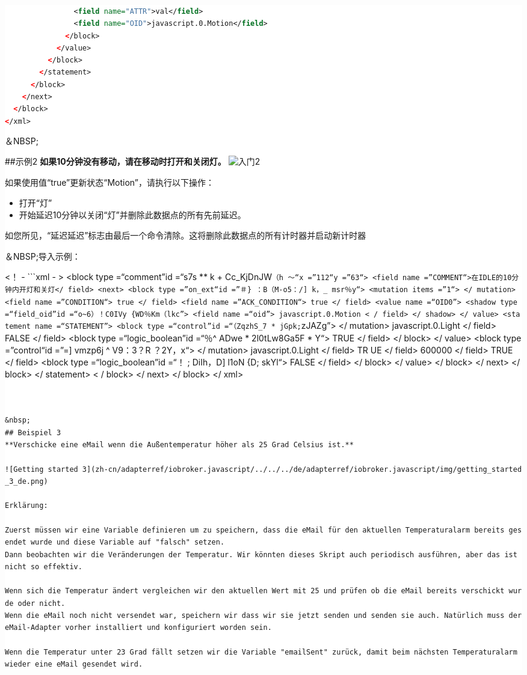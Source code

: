 ```xml 
                <field name="ATTR">val</field>
                <field name="OID">javascript.0.Motion</field>
              </block>
            </value>
          </block>
        </statement>
      </block>
    </next>
  </block>
</xml>
```

＆NBSP;

##示例2 **如果10分钟没有移动，请在移动时打开和关闭灯。**
![入门2](zh-cn/adapterref/iobroker.javascript/../../../de/adapterref/iobroker.javascript/img/getting_started_2_de.png)

如果使用值“true”更新状态“Motion”，请执行以下操作：

 - 打开“灯”
 - 开始延迟10分钟以关闭“灯”并删除此数据点的所有先前延迟。

如您所见，“延迟延迟”标志由最后一个命令清除。这将删除此数据点的所有计时器并启动新计时器

＆NBSP;导入示例：

<！ - ```xml <xml xmlns =“http://www.w3.org/1999/xhtml”> - > <block type =“comment”id =“s7s ** k + Cc_KjDnJW`（h 〜“x =”112“y =”63“> <field name =”COMMENT“>在IDLE的10分钟内开灯和关灯</ field> <next> <block type =”on_ext“id =”＃} ：B（M-o5：/] k，_ msr％y“> <mutation items =”1“> </ mutation> <field name =”CONDITION“> true </ field> <field name =”ACK_CONDITION“> true </ field> <value name =“OID0”> <shadow type =“field_oid”id =“o~6）！C0IVy {WD％Km（lkc”> <field name =“oid”> javascript.0.Motion < / field> </ shadow> </ value> <statement name =“STATEMENT”> <block type =“control”id =“（ZqzhS_7 * jGpk;`zJAZg”> <mutation delay_input =“false”> </ mutation> <field name =“OID”> javascript.0.Light </ field> <field name =“WITH_DELAY”> FALSE </ field> <value name =“VALUE”> <block type =“logic_boolean”id =“％^ ADwe * 2l0tLw8Ga5F * Y“> <field name =”BOOL“> TRUE </ field> </ block> </ value> <next> <block type =”control“id =”=] vmzp6j ^ V9：3？R ？2Y，x“> <mutation delay_input =”true“> </ mutation> <field name =”OID“> javascript.0.Light </ field> <field name =”WITH_DELAY“> TR UE </ field> <field name =“DELAY_MS”> 600000 </ field> <field name =“CLEAR_RUNNING”> TRUE </ field> <value name =“VALUE”> <block type =“logic_boolean”id =“！ ; DiIh，D] l1oN {D; skYl“> <field name =”BOOL“> FALSE </ field> </ block> </ value> </ block> </ next> </ block> </ statement> < / block> </ next> </ block> </ xml>

```


&nbsp;
## Beispiel 3
**Verschicke eine eMail wenn die Außentemperatur höher als 25 Grad Celsius ist.**

![Getting started 3](zh-cn/adapterref/iobroker.javascript/../../../de/adapterref/iobroker.javascript/img/getting_started_3_de.png)

Erklärung:

Zuerst müssen wir eine Variable definieren um zu speichern, dass die eMail für den aktuellen Temperaturalarm bereits gesendet wurde und diese Variable auf "falsch" setzen.
Dann beobachten wir die Veränderungen der Temperatur. Wir könnten dieses Skript auch periodisch ausführen, aber das ist nicht so effektiv.

Wenn sich die Temperatur ändert vergleichen wir den aktuellen Wert mit 25 und prüfen ob die eMail bereits verschickt wurde oder nicht.
Wenn die eMail noch nicht versendet war, speichern wir dass wir sie jetzt senden und senden sie auch. Natürlich muss der eMail-Adapter vorher installiert und konfiguriert worden sein.

Wenn die Temperatur unter 23 Grad fällt setzen wir die Variable "emailSent" zurück, damit beim nächsten Temperaturalarm wieder eine eMail gesendet wird.
```